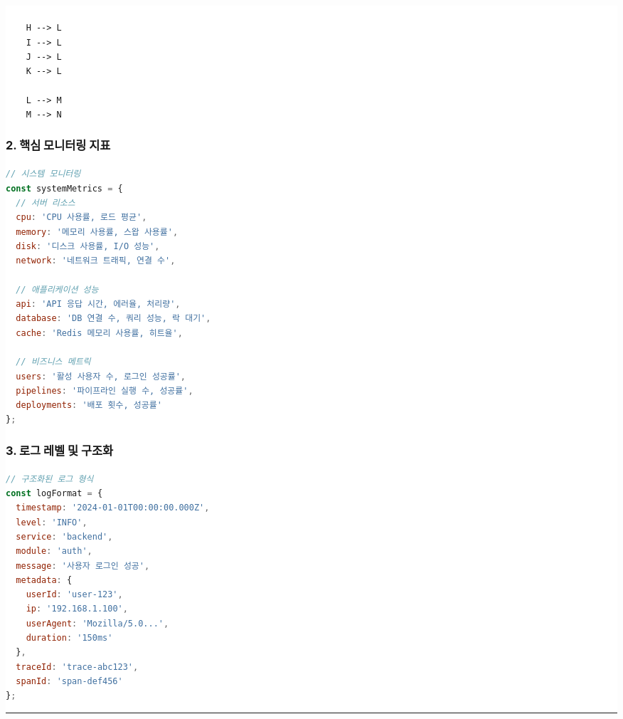 ```mermaid
    
    H --> L
    I --> L
    J --> L
    K --> L
    
    L --> M
    M --> N
```

### 2. 핵심 모니터링 지표
```javascript
// 시스템 모니터링
const systemMetrics = {
  // 서버 리소스
  cpu: 'CPU 사용률, 로드 평균',
  memory: '메모리 사용률, 스왑 사용률',
  disk: '디스크 사용률, I/O 성능',
  network: '네트워크 트래픽, 연결 수',
  
  // 애플리케이션 성능
  api: 'API 응답 시간, 에러율, 처리량',
  database: 'DB 연결 수, 쿼리 성능, 락 대기',
  cache: 'Redis 메모리 사용률, 히트율',
  
  // 비즈니스 메트릭
  users: '활성 사용자 수, 로그인 성공률',
  pipelines: '파이프라인 실행 수, 성공률',
  deployments: '배포 횟수, 성공률'
};
```

### 3. 로그 레벨 및 구조화
```javascript
// 구조화된 로그 형식
const logFormat = {
  timestamp: '2024-01-01T00:00:00.000Z',
  level: 'INFO',
  service: 'backend',
  module: 'auth',
  message: '사용자 로그인 성공',
  metadata: {
    userId: 'user-123',
    ip: '192.168.1.100',
    userAgent: 'Mozilla/5.0...',
    duration: '150ms'
  },
  traceId: 'trace-abc123',
  spanId: 'span-def456'
};
```

---